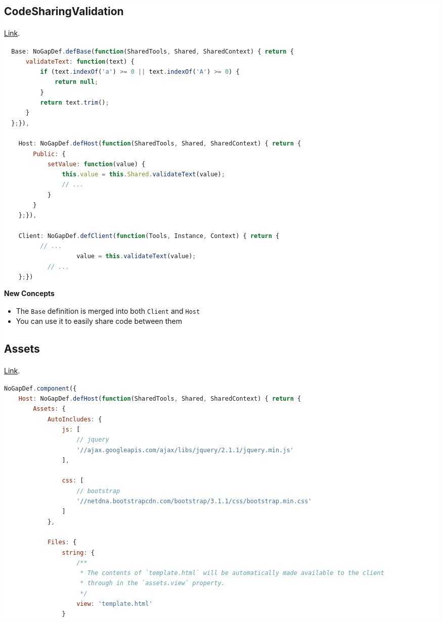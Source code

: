 

## CodeSharingValidation
[Link](samples/CodeSharingValidation).


```js
  Base: NoGapDef.defBase(function(SharedTools, Shared, SharedContext) { return {
      validateText: function(text) {
          if (text.indexOf('a') >= 0 || text.indexOf('A') >= 0) {
              return null;
          }
          return text.trim();
      }
  };}),

    Host: NoGapDef.defHost(function(SharedTools, Shared, SharedContext) { return {
        Public: {
            setValue: function(value) {
                this.value = this.Shared.validateText(value);
                // ...
            }
        }
    };}),

    Client: NoGapDef.defClient(function(Tools, Instance, Context) { return {
          // ...
                    value = this.validateText(value);
            // ...
    };})
```

**New Concepts**
 * The `Base` definition is merged into both `Client` and `Host`
 * You can use it to easily share code between them



## Assets
[Link](samples/Assets).

```js
NoGapDef.component({
    Host: NoGapDef.defHost(function(SharedTools, Shared, SharedContext) { return {
        Assets: {
            AutoIncludes: {
                js: [
                    // jquery
                    '//ajax.googleapis.com/ajax/libs/jquery/2.1.1/jquery.min.js'
                ],

                css: [
                    // bootstrap
                    '//netdna.bootstrapcdn.com/bootstrap/3.1.1/css/bootstrap.min.css'
                ]
            },

            Files: {
                string: {
                    /**
                     * The contents of `template.html` will be automatically made available to the client
                     * through in the `assets.view` property.
                     */
                    view: 'template.html'
                }
```